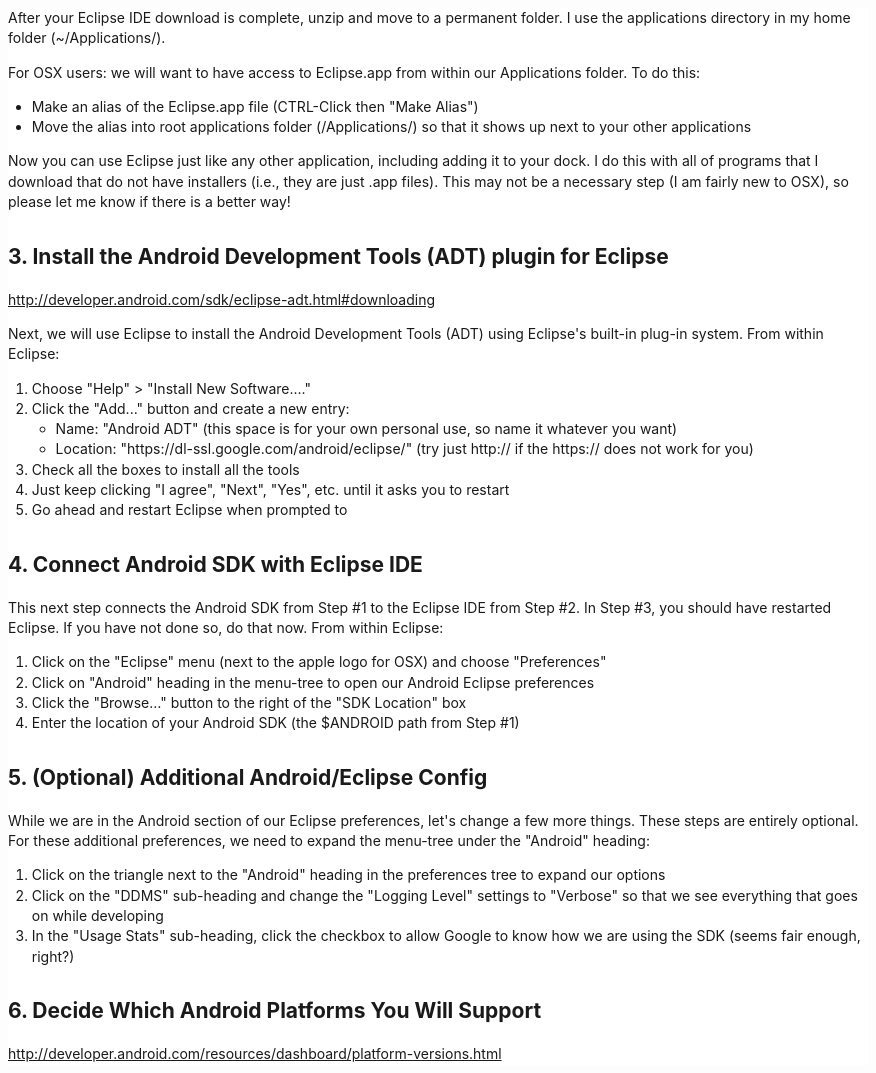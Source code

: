 After your Eclipse IDE download is complete, unzip and move to a permanent folder. I use the applications directory in my home folder (~/Applications/).

For OSX users: we will want to have access to Eclipse.app from within our Applications folder. To do this:
<ul>
	<li>Make an alias of the Eclipse.app file (CTRL-Click then "Make Alias")</li>
	<li>Move the alias into root applications folder (/Applications/) so that it shows up next to your other applications</li>
</ul>
Now you can use Eclipse just like any other application, including adding it to your dock. I do this with all of programs that I download that do not have installers (i.e., they are just .app files). This may not be a necessary step (I am fairly new to OSX), so please let me know if there is a better way!
<h2>3. Install the Android Development Tools (ADT) plugin for Eclipse</h2>
<a href="http://developer.android.com/sdk/eclipse-adt.html#downloading">http://developer.android.com/sdk/eclipse-adt.html#downloading</a>

Next, we will use Eclipse to install the Android Development Tools (ADT) using Eclipse's built-in plug-in system. From within Eclipse:
<ol>
	<li>Choose "Help" &gt; "Install New Software...."</li>
	<li>Click the "Add..." button and create a new entry:
<ul>
	<li>Name: "Android ADT" (this space is for your own personal use, so name it whatever you want)</li>
	<li>Location: "https://dl-ssl.google.com/android/eclipse/" (try just http:// if the https:// does not work for you)</li>
</ul>
</li>
	<li>Check all the boxes to install all the tools</li>
	<li>Just keep clicking "I agree", "Next", "Yes", etc. until it asks you to restart</li>
	<li>Go ahead and restart Eclipse when prompted to</li>
</ol>
<h2>4. Connect Android SDK with Eclipse IDE</h2>
This next step connects the Android SDK from Step #1 to the Eclipse IDE from Step #2. In Step #3, you should have restarted Eclipse. If you have not done so, do that now. From within Eclipse:
<ol>
	<li>Click on the "Eclipse" menu (next to the apple logo for OSX) and choose "Preferences"</li>
	<li>Click on "Android" heading in the menu-tree to open our Android Eclipse preferences</li>
	<li>Click the "Browse…" button to the right of the "SDK Location" box</li>
	<li>Enter the location of your Android SDK (the $ANDROID path from Step #1)</li>
</ol>
<h2>5. (Optional) Additional Android/Eclipse Config</h2>
While we are in the Android section of our Eclipse preferences, let's change a few more things. These steps are entirely optional. For these additional preferences, we need to expand the menu-tree under the "Android" heading:
<ol>
	<li>Click on the triangle next to the "Android" heading in the preferences tree to expand our options</li>
	<li>Click on the "DDMS" sub-heading and change the "Logging Level" settings to "Verbose" so that we see everything that goes on while developing</li>
	<li>In the "Usage Stats" sub-heading, click the checkbox to allow Google to know how we are using the SDK (seems fair enough, right?)</li>
</ol>
<h2>6. Decide Which Android Platforms You Will Support</h2>
<a href="http://developer.android.com/resources/dashboard/platform-versions.html">http://developer.android.com/resources/dashboard/platform-versions.html</a>
